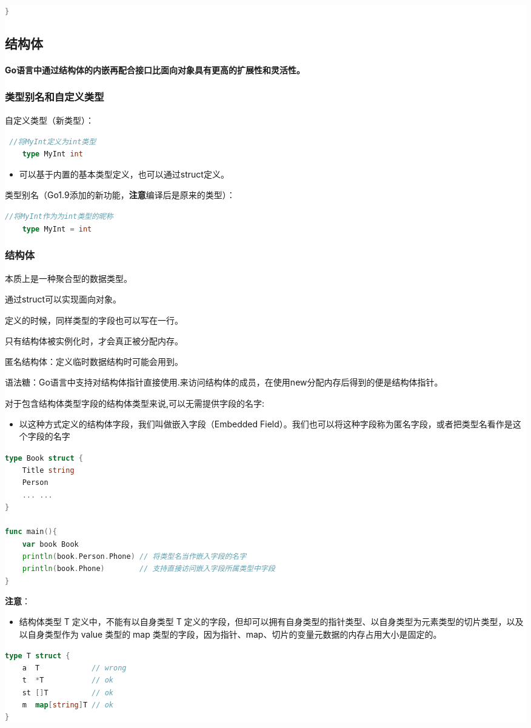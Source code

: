 ```go
}
```
## 结构体
**Go语言中通过结构体的内嵌再配合接口比面向对象具有更高的扩展性和灵活性。**

### 类型别名和自定义类型
自定义类型（新类型）：
```go
 //将MyInt定义为int类型
    type MyInt int 
```
- 可以基于内置的基本类型定义，也可以通过struct定义。

类型别名（Go1.9添加的新功能，**注意**编译后是原来的类型）：
```go
//将MyInt作为为int类型的昵称
    type MyInt = int 
```
### 结构体
本质上是一种聚合型的数据类型。

通过struct可以实现面向对象。

定义的时候，同样类型的字段也可以写在一行。

只有结构体被实例化时，才会真正被分配内存。

匿名结构体：定义临时数据结构时可能会用到。

语法糖：Go语言中支持对结构体指针直接使用.来访问结构体的成员，在使用new分配内存后得到的便是结构体指针。

对于包含结构体类型字段的结构体类型来说,可以无需提供字段的名字:
- 以这种方式定义的结构体字段，我们叫做嵌入字段（Embedded Field）。我们也可以将这种字段称为匿名字段，或者把类型名看作是这个字段的名字
```go
type Book struct {
    Title string
    Person
    ... ...
}

func main(){
    var book Book 
    println(book.Person.Phone) // 将类型名当作嵌入字段的名字
    println(book.Phone)        // 支持直接访问嵌入字段所属类型中字段
}
```
**注意**：
- 结构体类型 T 定义中，不能有以自身类型 T 定义的字段，但却可以拥有自身类型的指针类型、以自身类型为元素类型的切片类型，以及以自身类型作为 value 类型的 map 类型的字段，因为指针、map、切片的变量元数据的内存占用大小是固定的。
```go
type T struct {
    a  T            // wrong
    t  *T           // ok
    st []T          // ok
    m  map[string]T // ok
}     
```
